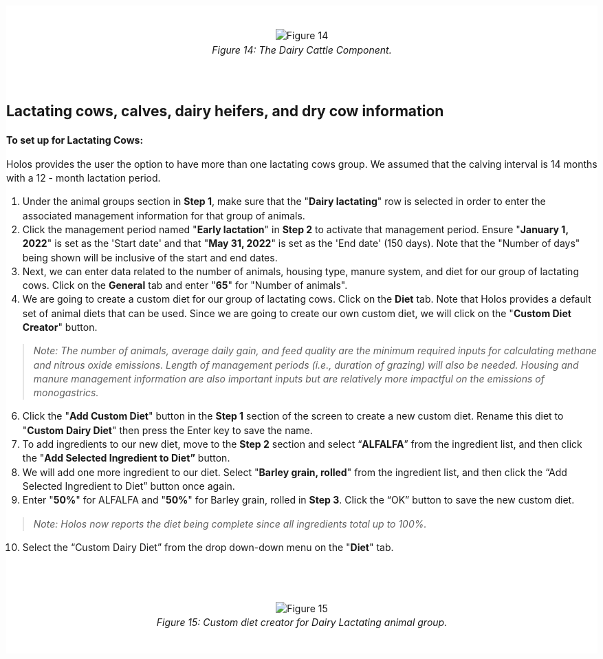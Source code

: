 <br>
<p align="center">
    <img src="../../Images/DairyGuide/Figure14.gif" alt="Figure 14" width="950"/>
    <br>
    <em>Figure 14: The Dairy Cattle Component.</em>
</p> 
<br>

## **Lactating cows, calves, dairy heifers, and dry cow information**

**To set up for Lactating Cows:**

Holos provides the user the option to have more than one lactating cows group. We assumed that the calving interval is 14 months with a 12 - month lactation period.

1. Under the animal groups section in **Step 1**, make sure that the "**Dairy lactating**" row is selected in order to enter the associated management information for that group of animals.
2. Click the management period named "**Early lactation**" in **Step 2** to activate that management period. Ensure "**January 1, 2022**" is set as the 'Start date' and that "**May 31, 2022**" is set as the 'End date' (150 days). Note that the "Number of days" being shown will be inclusive of the start and end dates.
4. Next, we can enter data related to the number of animals, housing type, manure system, and diet for our group of lactating cows. Click on the **General** tab and enter "**65**" for "Number of animals".
5. We are going to create a custom diet for our group of lactating cows. Click on the **Diet** tab. Note that Holos provides a default set of animal diets that can be used. Since we are going to create our own custom diet, we will click on the "**Custom Diet Creator**" button.

> *Note: The number of animals, average daily gain, and feed quality are the minimum required inputs for calculating methane and nitrous oxide emissions. Length of management periods (i.e., duration of grazing) will also be needed. Housing and manure management information are also important inputs but are relatively more impactful on the emissions of monogastrics.*
 
 
6. Click the "**Add Custom Diet**" button in the **Step 1** section of the screen to create a new custom diet. Rename this diet to "**Custom Dairy Diet**" then press the Enter key to save the name.
7. To add ingredients to our new diet, move to the **Step 2** section and select “**ALFALFA**” from the ingredient list, and then click the "**Add Selected Ingredient to Diet”** button.
8. We will add one more ingredient to our diet. Select "**Barley grain, rolled**" from the ingredient list, and then click the “Add Selected Ingredient to Diet” button once again. 
9. Enter "**50%**" for ALFALFA and "**50%**" for Barley grain, rolled in **Step 3**. Click the “OK” button to save the new custom diet.
> *Note: Holos now reports the diet being complete since all ingredients total up to 100%.*

10.  Select the “Custom Dairy Diet” from the drop down-down menu on the "**Diet**" tab.

<br>

<br>
<p align="center">
    <img src="../../Images/DairyGuide/Figure15.png" alt="Figure 15" width="950"/>
    <br>
    <em>Figure 15: Custom diet creator for Dairy Lactating animal group.</em>
</p> 
<br>
